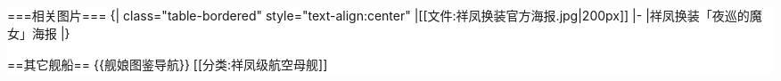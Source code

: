 
===相关图片===
{| class="table-bordered" style="text-align:center"
|[[文件:祥凤换装官方海报.jpg|200px]]
|-
|祥凤换装「夜巡的魔女」海报
|}

==其它舰船==
{{舰娘图鉴导航}}
[[分类:祥凤级航空母舰]]